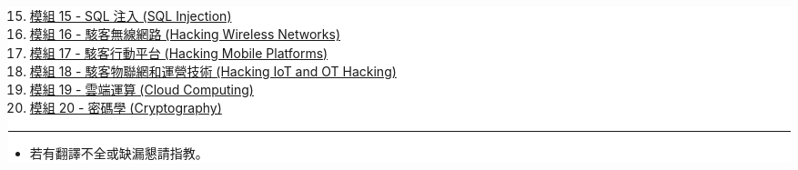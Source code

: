 15. [模組 15 - SQL 注入 (SQL Injection)](https://github.com/imrk51/CEH-v11-Study-Guide/blob/master/modules/14-Pentesting.md)
16. [模組 16 - 駭客無線網路 (Hacking Wireless Networks)](https://github.com/imrk51/CEH-v11-Study-Guide/blob/master/modules/16-Hacking-Wireless-Networks.md)
17. [模組 17 - 駭客行動平台 (Hacking Mobile Platforms)](https://github.com/imrk51/CEH-v11-Study-Guide/blob/master/modules/17-Hacking-Mobile-Platforms-and-IoT.md)
18. [模組 18 - 駭客物聯網和運營技術 (Hacking IoT and OT Hacking)](https://github.com/imrk51/CEH-v11-Study-Guide/blob/master/modules/17-Hacking-Mobile-Platforms-and-IoT.md)
19. [模組 19 - 雲端運算 (Cloud Computing)](https://github.com/imrk51/CEH-v11-Study-Guide/blob/master/modules/19-Cloud%20Computing.md)
20. [模組 20 - 密碼學 (Cryptography)](https://github.com/imrk51/CEH-v11-Study-Guide/blob/master/modules/20-Cryptography.md)

---
* 若有翻譯不全或缺漏懇請指教。